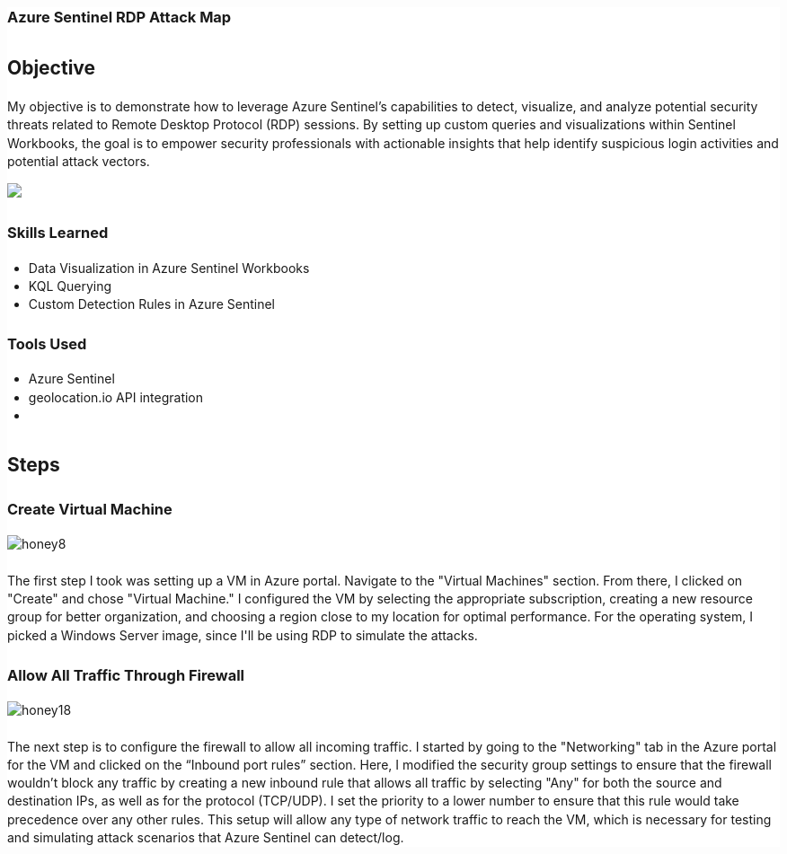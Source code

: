 ### Azure Sentinel RDP Attack Map

## Objective

My objective is to demonstrate how to leverage Azure Sentinel’s capabilities to detect, visualize, and analyze potential security threats related to Remote Desktop Protocol (RDP) sessions. By setting up custom queries and visualizations within Sentinel Workbooks, the goal is to empower security professionals with actionable insights that help identify suspicious login activities and potential attack vectors.

<img src="https://github.com/user-attachments/assets/81d9719e-a74d-4fda-bfc0-ffd59ddc8f07" width="650"/>


### Skills Learned

- Data Visualization in Azure Sentinel Workbooks
- KQL Querying
- Custom Detection Rules in Azure Sentinel

### Tools Used

- Azure Sentinel
- geolocation.io API integration
- 
  


## Steps


### Create Virtual Machine
![honey8](https://github.com/user-attachments/assets/dccd6a7e-33a6-4ecc-9db7-f4c06f90cf0d)
<br><br>
The first step I took was setting up a VM in Azure portal. Navigate to the "Virtual Machines" section. From there, I clicked on "Create" and chose "Virtual Machine." I configured the VM by selecting the appropriate subscription, creating a new resource group for better organization, and choosing a region close to my location for optimal performance. For the operating system, I picked a Windows Server image, since I'll be using RDP to simulate the attacks.

### Allow All Traffic Through Firewall
![honey18](https://github.com/user-attachments/assets/4126c9ba-6cb9-4ed6-bf13-fbee37fb1f44)
<br><br>
The next step is to configure the firewall to allow all incoming traffic. I started by going to the "Networking" tab in the Azure portal for the VM and clicked on the “Inbound port rules” section. Here, I modified the security group settings to ensure that the firewall wouldn’t block any traffic by creating a new inbound rule that allows all traffic by selecting "Any" for both the source and destination IPs, as well as for the protocol (TCP/UDP). I set the priority to a lower number to ensure that this rule would take precedence over any other rules. This setup will allow any type of network traffic to reach the VM, which is necessary for testing and simulating attack scenarios that Azure Sentinel can detect/log.
